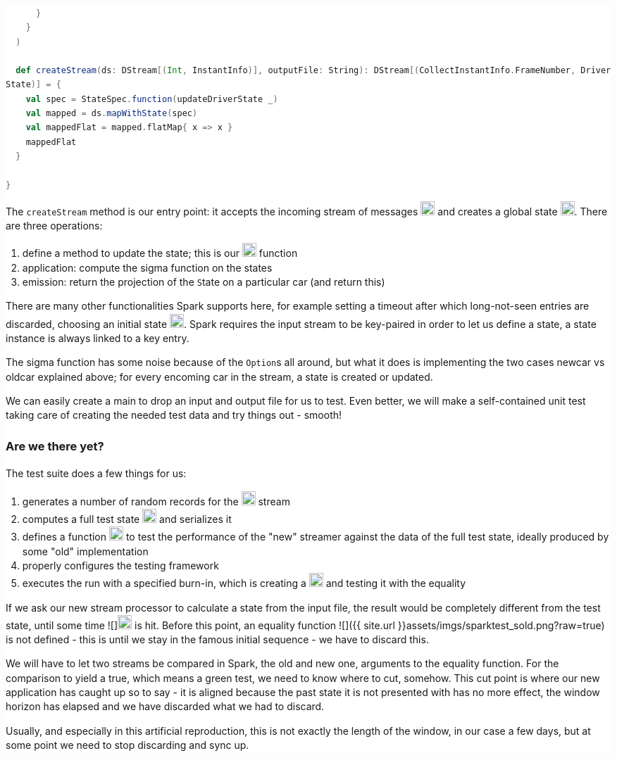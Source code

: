 ```scala
      }
    }
  )

  def createStream(ds: DStream[(Int, InstantInfo)], outputFile: String): DStream[(CollectInstantInfo.FrameNumber, DriverState)] = {
    val spec = StateSpec.function(updateDriverState _)
    val mapped = ds.mapWithState(spec)
    val mappedFlat = mapped.flatMap{ x => x }
    mappedFlat
  }

}
```
The `createStream` method is our entry point: it accepts the incoming stream of messages <img src="{{ site.url }}assets/imgs/sparktest_bigx.png?raw=true" width="20" height="20" /> and creates a global state <img src="{{ site.url }}assets/imgs/sparktest_bigS.png?raw=true" width="20" height="20" />. There are three operations:

1. define a method to update the state; this is our <img src="{{ site.url }}assets/imgs/sparktest_sigmello.png?raw=true" width="20" height="20" /> function
2. application: compute the sigma function on the states
3. emission: return the projection of the `S`tate on a particular car (and return this)

There are many other functionalities Spark supports here, for example setting a timeout after which long-not-seen entries are discarded, choosing an initial state <img src="{{ site.url }}assets/imgs/sparktest_szero.png?raw=true" width="20" height="20" />. Spark requires the input stream to be key-paired in order to let us define a state, a state instance is always linked to a key entry.

The sigma function has some noise because of the `Option`s all around, but what it does is implementing the two cases newcar vs oldcar explained above; for every encoming car in the stream, a state is created or updated.

We can easily create a main to drop an input and output file for us to test. Even better, we will make a self-contained unit test taking care of creating the needed test data and try things out - smooth!

### Are we there yet?

The test suite does a few things for us:
1. generates a number of random records for the <img src="{{ site.url }}assets/imgs/sparktest_xtest.png?raw=true" width="20" height="20" /> stream
2. computes a full test state <img src="{{ site.url }}assets/imgs/sparktest_soldsing.png?raw=true" width="20" height="20" /> and serializes it
3. defines a function <img src="{{ site.url }}assets/imgs/sparktest_sold.png?raw=true" width="20" height="20" /> to test the performance of the "new" streamer against the data of the full test state, ideally produced by some "old" implementation
4. properly configures the testing framework
5. executes the run with a specified burn-in, which is creating a <img src="{{ site.url }}assets/imgs/sparktest_sigma.png?raw=true" width="20" height="20" /> and testing it with the equality

If we ask our new stream processor to calculate a state from the input file, the result would be completely different from the test state, until some time ![]<img src="{{ site.url }}assets/imgs/sparktest_t.png?raw=true" width="20" height="20" /> is hit. Before this point, an equality function ![]({{ site.url }}assets/imgs/sparktest_sold.png?raw=true) is not defined - this is until we stay in the famous initial sequence - we have to discard this.

We will have to let two streams be compared in Spark, the old and new one, arguments to the equality function. For the comparison to yield a true, which means a green test, we need to know where to cut, somehow. This cut point is where our new application has caught up so to say - it is aligned because the past state it is not presented with has no more effect, the window horizon has elapsed and we have discarded what we had to discard.

Usually, and especially in this artificial reproduction, this is not exactly the length of the window, in our case a few days, but at some point we need to stop discarding and sync up.
